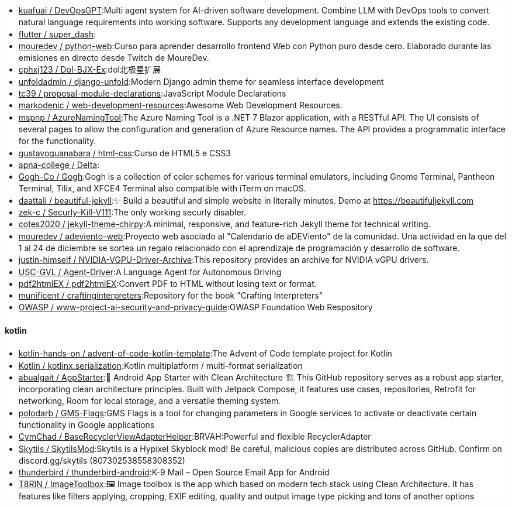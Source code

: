 * [kuafuai / DevOpsGPT](https://github.com/kuafuai/DevOpsGPT):Multi agent system for AI-driven software development. Combine LLM with DevOps tools to convert natural language requirements into working software. Supports any development language and extends the existing code.
* [flutter / super_dash](https://github.com/flutter/super_dash):
* [mouredev / python-web](https://github.com/mouredev/python-web):Curso para aprender desarrollo frontend Web con Python puro desde cero. Elaborado durante las emisiones en directo desde Twitch de MoureDev.
* [cphxj123 / Dol-BJX-Ex](https://github.com/cphxj123/Dol-BJX-Ex):dol北极星扩展
* [unfoldadmin / django-unfold](https://github.com/unfoldadmin/django-unfold):Modern Django admin theme for seamless interface development
* [tc39 / proposal-module-declarations](https://github.com/tc39/proposal-module-declarations):JavaScript Module Declarations
* [markodenic / web-development-resources](https://github.com/markodenic/web-development-resources):Awesome Web Development Resources.
* [mspnp / AzureNamingTool](https://github.com/mspnp/AzureNamingTool):The Azure Naming Tool is a .NET 7 Blazor application, with a RESTful API. The UI consists of several pages to allow the configuration and generation of Azure Resource names. The API provides a programmatic interface for the functionality.
* [gustavoguanabara / html-css](https://github.com/gustavoguanabara/html-css):Curso de HTML5 e CSS3
* [apna-college / Delta](https://github.com/apna-college/Delta):
* [Gogh-Co / Gogh](https://github.com/Gogh-Co/Gogh):Gogh is a collection of color schemes for various terminal emulators, including Gnome Terminal, Pantheon Terminal, Tilix, and XFCE4 Terminal also compatible with iTerm on macOS.
* [daattali / beautiful-jekyll](https://github.com/daattali/beautiful-jekyll):✨ Build a beautiful and simple website in literally minutes. Demo at https://beautifuljekyll.com
* [zek-c / Securly-Kill-V111](https://github.com/zek-c/Securly-Kill-V111):The only working securly disabler.
* [cotes2020 / jekyll-theme-chirpy](https://github.com/cotes2020/jekyll-theme-chirpy):A minimal, responsive, and feature-rich Jekyll theme for technical writing.
* [mouredev / adeviento-web](https://github.com/mouredev/adeviento-web):Proyecto web asociado al "Calendario de aDEViento" de la comunidad. Una actividad en la que del 1 al 24 de diciembre se sortea un regalo relacionado con el aprendizaje de programación y desarrollo de software.
* [justin-himself / NVIDIA-VGPU-Driver-Archive](https://github.com/justin-himself/NVIDIA-VGPU-Driver-Archive):This repository provides an archive for NVIDIA vGPU drivers.
* [USC-GVL / Agent-Driver](https://github.com/USC-GVL/Agent-Driver):A Language Agent for Autonomous Driving
* [pdf2htmlEX / pdf2htmlEX](https://github.com/pdf2htmlEX/pdf2htmlEX):Convert PDF to HTML without losing text or format.
* [munificent / craftinginterpreters](https://github.com/munificent/craftinginterpreters):Repository for the book "Crafting Interpreters"
* [OWASP / www-project-ai-security-and-privacy-guide](https://github.com/OWASP/www-project-ai-security-and-privacy-guide):OWASP Foundation Web Respository

#### kotlin
* [kotlin-hands-on / advent-of-code-kotlin-template](https://github.com/kotlin-hands-on/advent-of-code-kotlin-template):The Advent of Code template project for Kotlin
* [Kotlin / kotlinx.serialization](https://github.com/Kotlin/kotlinx.serialization):Kotlin multiplatform / multi-format serialization
* [abualgait / AppStarter](https://github.com/abualgait/AppStarter):🚀 Android App Starter with Clean Architecture 🏗️ This GitHub repository serves as a robust app starter, incorporating clean architecture principles. Built with Jetpack Compose, it features use cases, repositories, Retrofit for networking, Room for local storage, and a versatile theming system.
* [polodarb / GMS-Flags](https://github.com/polodarb/GMS-Flags):GMS Flags is a tool for changing parameters in Google services to activate or deactivate certain functionality in Google applications
* [CymChad / BaseRecyclerViewAdapterHelper](https://github.com/CymChad/BaseRecyclerViewAdapterHelper):BRVAH:Powerful and flexible RecyclerAdapter
* [Skytils / SkytilsMod](https://github.com/Skytils/SkytilsMod):Skytils is a Hypixel Skyblock mod! Be careful, malicious copies are distributed across GitHub. Confirm on discord.gg/skytils (807302538558308352)
* [thunderbird / thunderbird-android](https://github.com/thunderbird/thunderbird-android):K-9 Mail – Open Source Email App for Android
* [T8RIN / ImageToolbox](https://github.com/T8RIN/ImageToolbox):🖼️ Image toolbox is the app which based on modern tech stack using Clean Architecture. It has features like filters applying, cropping, EXIF editing, quality and output image type picking and tons of another options